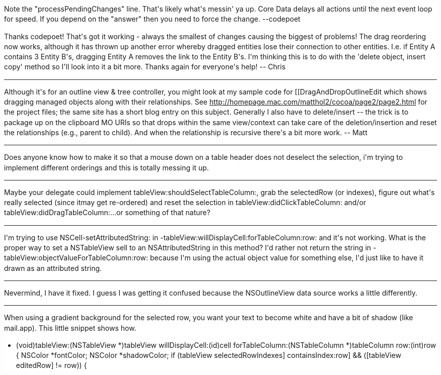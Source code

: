 

Note the "processPendingChanges" line.  That's likely what's messin' ya up.  Core Data delays all actions until the next event loop for speed.  If you depend on the "answer" then you need to force the change. --codepoet

Thanks codepoet! That's got it working - always the smallest of changes causing the biggest of problems! The drag reordering now works, although it has thrown up another error whereby dragged entities lose their connection to other entities. I.e. if Entity A contains 3 Entity B's, dragging Entity A removes the link to the Entity B's. I'm thinking this is to do with the 'delete object, insert  copy' method so I'll look into it a bit more. Thanks again for everyone's help! -- Chris

----

Although it's for an outline view & tree controller, you might look at my sample code for [[DragAndDropOutlineEdit which shows dragging managed objects along with their relationships. See http://homepage.mac.com/matthol2/cocoa/page2/page2.html for the project files; the same site has a short blog entry on this subject. Generally I also have to delete/insert -- the trick is to package up on the clipboard MO URIs so that drops within the same view/context can take care of the deletion/insertion and reset the relationships (e.g., parent to child). And when the relationship is recursive there's a bit more work. -- Matt

----

Does anyone know how to make it so that a mouse down on a table header does not deselect the selection, i'm trying to implement different orderings and this is totally messing it up. 

----
Maybe your delegate could implement     tableView:shouldSelectTableColumn:, grab the selectedRow (or indexes), figure out what's really selected (since itmay get re-ordered) and reset the selection in     tableView:didClickTableColumn: and/or     tableView:didDragTableColumn:...or something of that nature?

----

I'm trying to use NSCell-setAttributedString: in -tableView:willDisplayCell:forTableColumn:row: and it's not working.  What is the proper way to set a NSTableView sell to an NSAttributedString in this method?  I'd rather not return the string in -tableView:objectValueForTableColumn:row: because I'm using the actual object value for something else, I'd just like to have it drawn as an attributed string.

----
Nevermind, I have it fixed.  I guess I was getting it confused because the NSOutlineView data source works a little differently.

----
When using a gradient background for the selected row, you want your text to become white and have a bit of shadow (like mail.app). This little snippet shows how.

    
- (void)tableView:(NSTableView *)tableView willDisplayCell:(id)cell forTableColumn:(NSTableColumn *)tableColumn row:(int)row
{
	NSColor *fontColor;
	NSColor *shadowColor;
	if (tableView selectedRowIndexes] containsIndex:row] && ([tableView editedRow] != row))
	{
		
